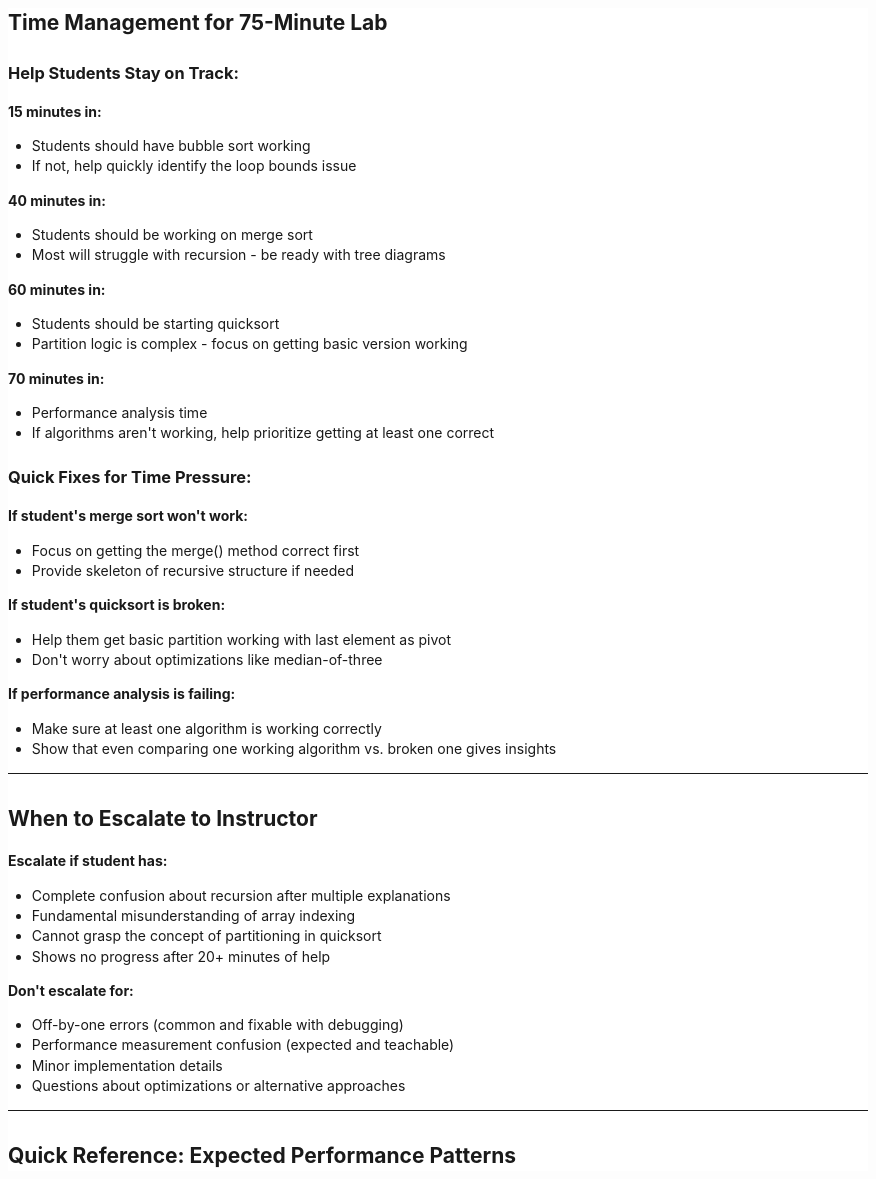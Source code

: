 
## Time Management for 75-Minute Lab

### Help Students Stay on Track:

**15 minutes in:** 
- Students should have bubble sort working
- If not, help quickly identify the loop bounds issue

**40 minutes in:**
- Students should be working on merge sort
- Most will struggle with recursion - be ready with tree diagrams

**60 minutes in:**
- Students should be starting quicksort
- Partition logic is complex - focus on getting basic version working

**70 minutes in:**
- Performance analysis time
- If algorithms aren't working, help prioritize getting at least one correct

### Quick Fixes for Time Pressure:

**If student's merge sort won't work:**
- Focus on getting the merge() method correct first
- Provide skeleton of recursive structure if needed

**If student's quicksort is broken:**
- Help them get basic partition working with last element as pivot
- Don't worry about optimizations like median-of-three

**If performance analysis is failing:**
- Make sure at least one algorithm is working correctly
- Show that even comparing one working algorithm vs. broken one gives insights

---

## When to Escalate to Instructor

**Escalate if student has:**
- Complete confusion about recursion after multiple explanations
- Fundamental misunderstanding of array indexing
- Cannot grasp the concept of partitioning in quicksort
- Shows no progress after 20+ minutes of help

**Don't escalate for:**
- Off-by-one errors (common and fixable with debugging)
- Performance measurement confusion (expected and teachable)
- Minor implementation details
- Questions about optimizations or alternative approaches

---

## Quick Reference: Expected Performance Patterns
